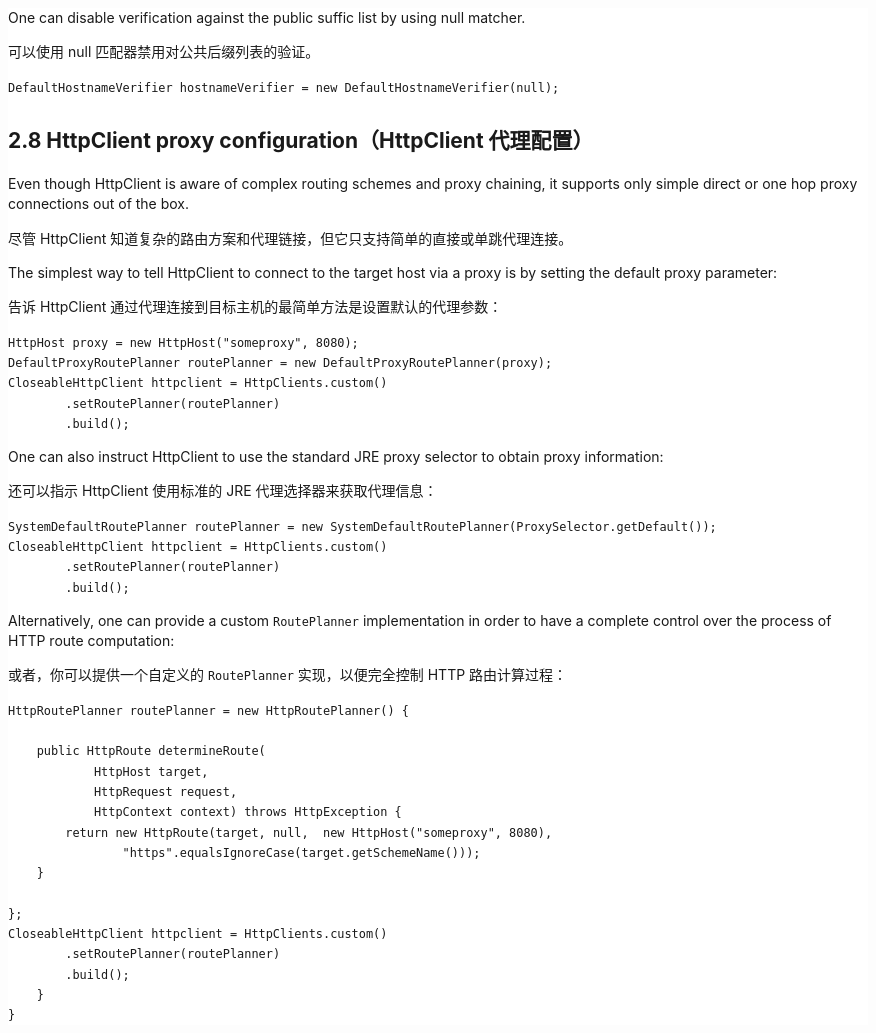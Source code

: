 One can disable verification against the public suffic list by using null matcher.

可以使用 null 匹配器禁用对公共后缀列表的验证。

```
DefaultHostnameVerifier hostnameVerifier = new DefaultHostnameVerifier(null);
```

## 2.8 HttpClient proxy configuration（HttpClient 代理配置）
Even though HttpClient is aware of complex routing schemes and proxy chaining, it supports only simple direct or one hop proxy connections out of the box.

尽管 HttpClient 知道复杂的路由方案和代理链接，但它只支持简单的直接或单跳代理连接。

The simplest way to tell HttpClient to connect to the target host via a proxy is by setting the default proxy parameter:

告诉 HttpClient 通过代理连接到目标主机的最简单方法是设置默认的代理参数：

```
HttpHost proxy = new HttpHost("someproxy", 8080);
DefaultProxyRoutePlanner routePlanner = new DefaultProxyRoutePlanner(proxy);
CloseableHttpClient httpclient = HttpClients.custom()
        .setRoutePlanner(routePlanner)
        .build();
```

One can also instruct HttpClient to use the standard JRE proxy selector to obtain proxy information:

还可以指示 HttpClient 使用标准的 JRE 代理选择器来获取代理信息：

```
SystemDefaultRoutePlanner routePlanner = new SystemDefaultRoutePlanner(ProxySelector.getDefault());
CloseableHttpClient httpclient = HttpClients.custom()
        .setRoutePlanner(routePlanner)
        .build();
```

Alternatively, one can provide a custom `RoutePlanner` implementation in order to have a complete control over the process of HTTP route computation:

或者，你可以提供一个自定义的 `RoutePlanner` 实现，以便完全控制 HTTP 路由计算过程：

```
HttpRoutePlanner routePlanner = new HttpRoutePlanner() {

    public HttpRoute determineRoute(
            HttpHost target,
            HttpRequest request,
            HttpContext context) throws HttpException {
        return new HttpRoute(target, null,  new HttpHost("someproxy", 8080),
                "https".equalsIgnoreCase(target.getSchemeName()));
    }

};
CloseableHttpClient httpclient = HttpClients.custom()
        .setRoutePlanner(routePlanner)
        .build();
    }
}
```
